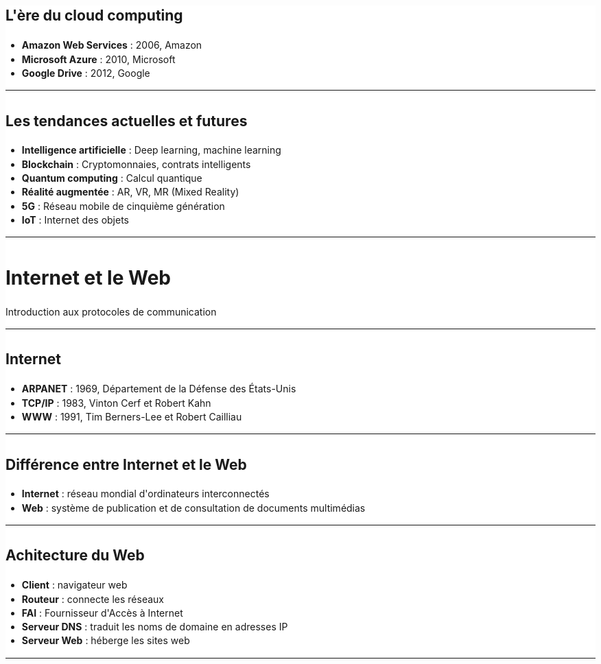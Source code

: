 


## L'ère du cloud computing

- **Amazon Web Services** : 2006, Amazon
- **Microsoft Azure** : 2010, Microsoft
- **Google Drive** : 2012, Google

---

## Les tendances actuelles et futures

- **Intelligence artificielle** : Deep learning, machine learning
- **Blockchain** : Cryptomonnaies, contrats intelligents
- **Quantum computing** : Calcul quantique
- **Réalité augmentée** : AR, VR, MR (Mixed Reality)
- **5G** : Réseau mobile de cinquième génération
- **IoT** : Internet des objets

---



# Internet et le Web

Introduction aux protocoles de communication

---



## Internet

- **ARPANET** : 1969, Département de la Défense des États-Unis
- **TCP/IP** : 1983, Vinton Cerf et Robert Kahn
- **WWW** : 1991, Tim Berners-Lee et Robert Cailliau

---



## Différence entre Internet et le Web

- **Internet** : réseau mondial d'ordinateurs interconnectés
- **Web** : système de publication et de consultation de documents multimédias

---



## Achitecture du Web

- **Client** : navigateur web
- **Routeur** : connecte les réseaux
- **FAI** : Fournisseur d'Accès à Internet
- **Serveur DNS** : traduit les noms de domaine en adresses IP
- **Serveur Web** : héberge les sites web

---